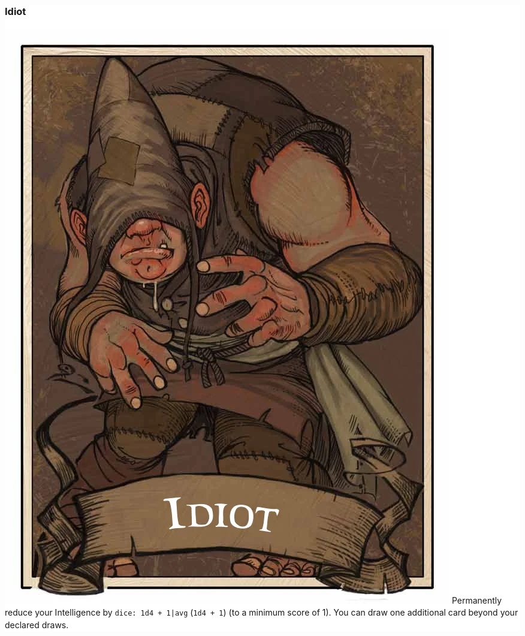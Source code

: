 ### Idiot
![](4-Resources/Compendium/decks/img/15-idiot.webp#card)
Permanently reduce your Intelligence by `dice: 1d4 + 1|avg` (`1d4 + 1`) (to a minimum score of 1). You can draw one additional card beyond your declared draws.
